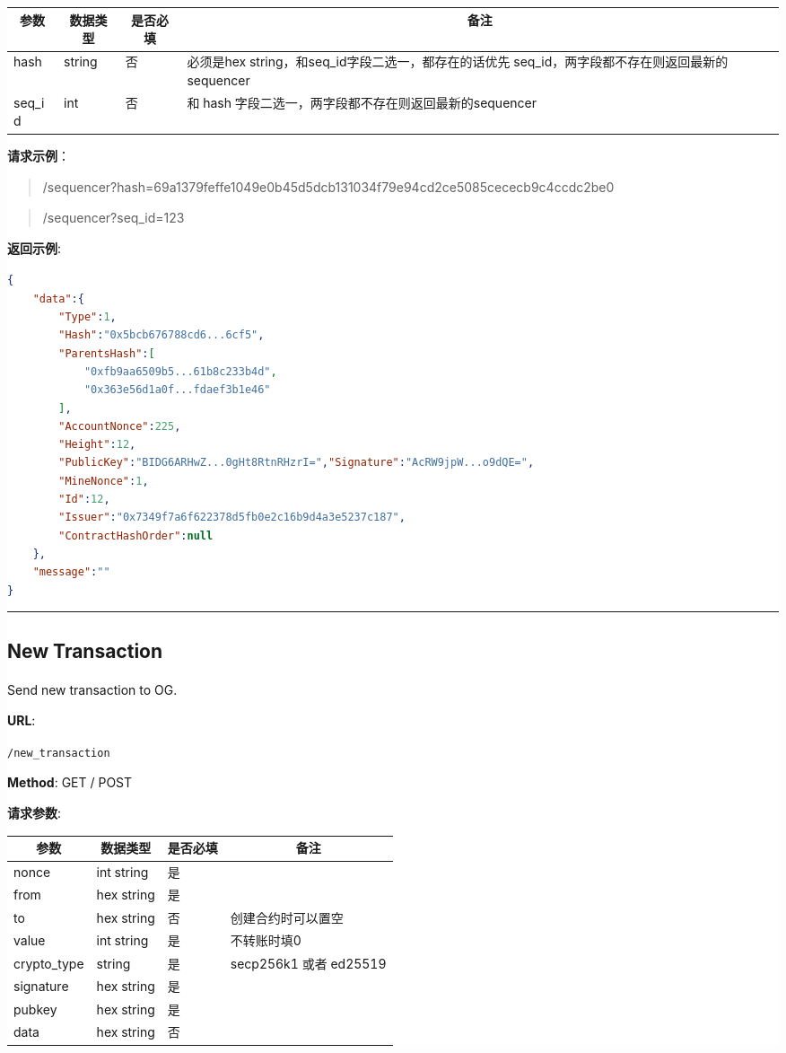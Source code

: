 | 参数 | 数据类型 | 是否必填 | 备注
| --- | --- | --- | ---
| hash | string | 否 | 必须是hex string，和seq_id字段二选一，都存在的话优先 seq_id，两字段都不存在则返回最新的sequencer
| seq_id | int | 否 | 和 hash 字段二选一，两字段都不存在则返回最新的sequencer

**请求示例**：
> /sequencer?hash=69a1379feffe1049e0b45d5dcb131034f79e94cd2ce5085cececb9c4ccdc2be0

> /sequencer?seq_id=123

**返回示例**:
```json
{
    "data":{
        "Type":1,
        "Hash":"0x5bcb676788cd6...6cf5",
        "ParentsHash":[
            "0xfb9aa6509b5...61b8c233b4d",
            "0x363e56d1a0f...fdaef3b1e46"
        ],
        "AccountNonce":225,
        "Height":12,
        "PublicKey":"BIDG6ARHwZ...0gHt8RtnRHzrI=","Signature":"AcRW9jpW...o9dQE=",
        "MineNonce":1,
        "Id":12,
        "Issuer":"0x7349f7a6f622378d5fb0e2c16b9d4a3e5237c187",
        "ContractHashOrder":null
    },
    "message":""
}
```
---

## **New Transaction**
Send new transaction to OG. 

**URL**: 
```
/new_transaction
```

**Method**: GET / POST

**请求参数**:  

| 参数 | 数据类型 | 是否必填 | 备注
| --- | --- | --- | ---
| nonce | int string | 是 |
| from | hex string | 是 |
| to | hex string | 否 | 创建合约时可以置空
| value | int string | 是 | 不转账时填0
| crypto_type | string | 是 | secp256k1 或者 ed25519
| signature | hex string | 是 |
| pubkey | hex string | 是 |
| data | hex string | 否 | 
